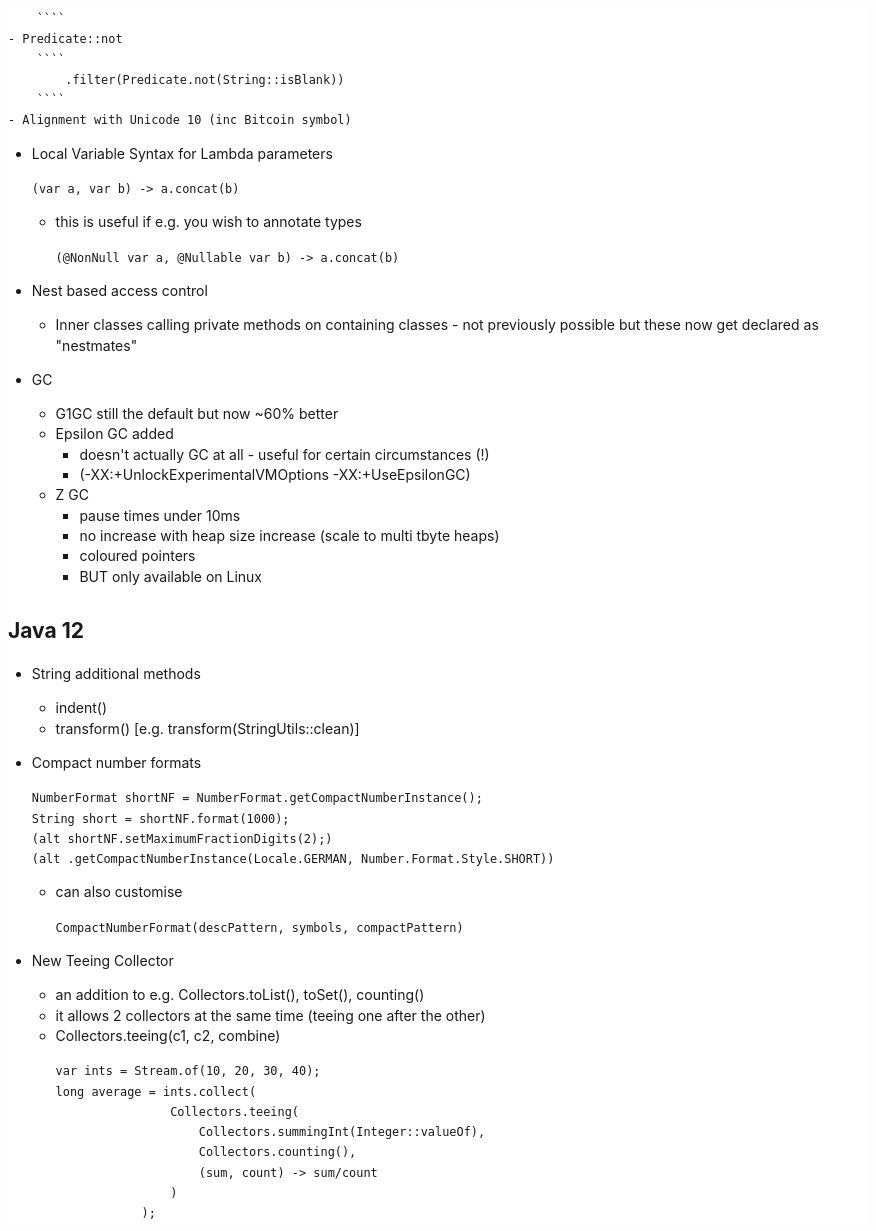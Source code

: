 		````
	- Predicate::not 
		````
			.filter(Predicate.not(String::isBlank))
		````
	- Alignment with Unicode 10 (inc Bitcoin symbol)

- Local Variable Syntax for Lambda parameters
	````
	(var a, var b) -> a.concat(b)
	````
	- this is useful if e.g. you wish to annotate types
		````
		(@NonNull var a, @Nullable var b) -> a.concat(b)
		````

- Nest based access control
	- Inner classes calling private methods on containing classes - not previously possible but these now get declared as "nestmates"

- GC
	- G1GC still the default but now ~60% better
	- Epsilon GC added 
		- doesn't actually GC at all - useful for certain circumstances (!)
		- (-XX:+UnlockExperimentalVMOptions -XX:+UseEpsilonGC)
	- Z GC
		- pause times under 10ms
		- no increase with heap size increase (scale to multi tbyte heaps)
		- coloured pointers
		- BUT only available on Linux


Java 12
-------

- String additional methods
	- indent()
	- transform() [e.g. transform(StringUtils::clean)]

- Compact number formats
	````
	NumberFormat shortNF = NumberFormat.getCompactNumberInstance();
	String short = shortNF.format(1000);
	(alt shortNF.setMaximumFractionDigits(2);)
	(alt .getCompactNumberInstance(Locale.GERMAN, Number.Format.Style.SHORT))
	````
	- can also customise
		````
		CompactNumberFormat(descPattern, symbols, compactPattern)
		````


- New Teeing Collector
	- an addition to e.g. Collectors.toList(), toSet(), counting()
	- it allows 2 collectors at the same time (teeing one after the other)
	- Collectors.teeing(c1, c2, combine)
		````
		var ints = Stream.of(10, 20, 30, 40);
		long average = ints.collect(
						Collectors.teeing(
							Collectors.summingInt(Integer::valueOf),
							Collectors.counting(),
							(sum, count) -> sum/count
						)
					);
		````
